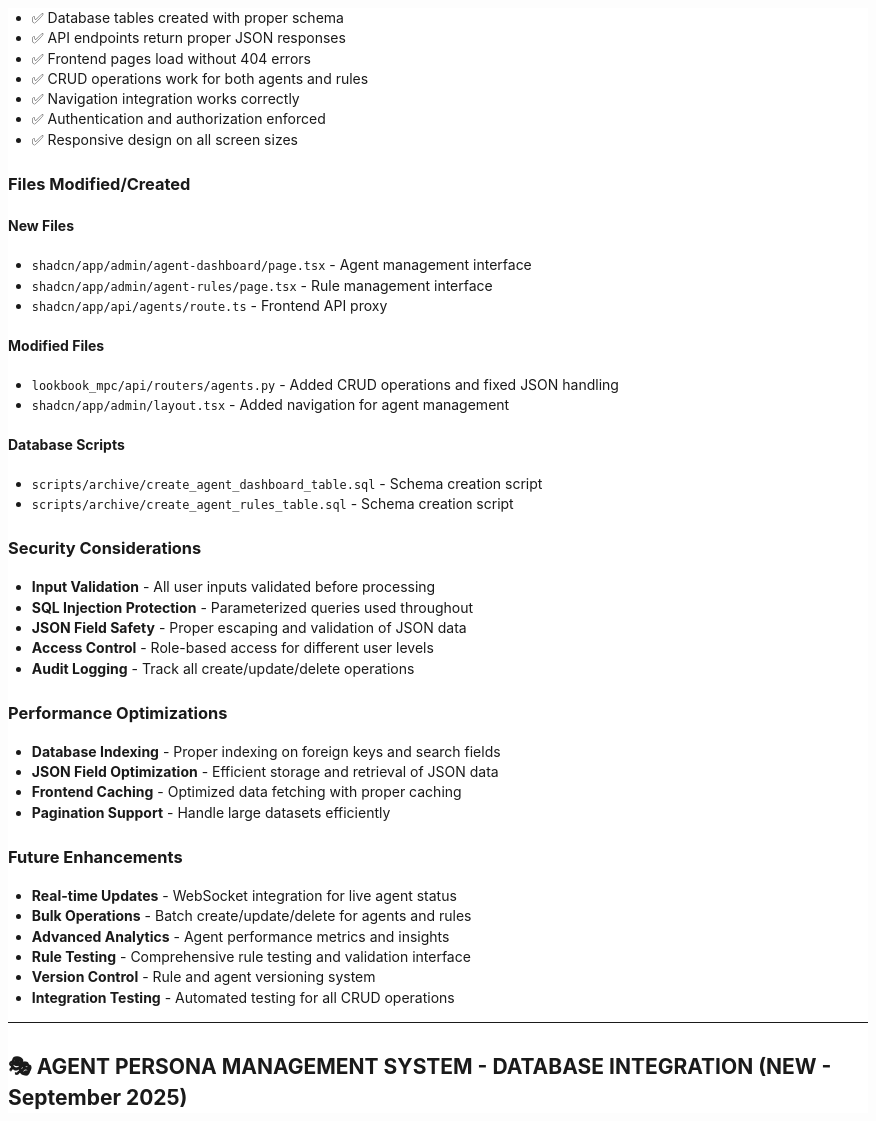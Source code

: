 - ✅ Database tables created with proper schema
- ✅ API endpoints return proper JSON responses
- ✅ Frontend pages load without 404 errors
- ✅ CRUD operations work for both agents and rules
- ✅ Navigation integration works correctly
- ✅ Authentication and authorization enforced
- ✅ Responsive design on all screen sizes

### **Files Modified/Created**

#### **New Files**

- `shadcn/app/admin/agent-dashboard/page.tsx` - Agent management interface
- `shadcn/app/admin/agent-rules/page.tsx` - Rule management interface
- `shadcn/app/api/agents/route.ts` - Frontend API proxy

#### **Modified Files**

- `lookbook_mpc/api/routers/agents.py` - Added CRUD operations and fixed JSON handling
- `shadcn/app/admin/layout.tsx` - Added navigation for agent management

#### **Database Scripts**

- `scripts/archive/create_agent_dashboard_table.sql` - Schema creation script
- `scripts/archive/create_agent_rules_table.sql` - Schema creation script

### **Security Considerations**

- **Input Validation** - All user inputs validated before processing
- **SQL Injection Protection** - Parameterized queries used throughout
- **JSON Field Safety** - Proper escaping and validation of JSON data
- **Access Control** - Role-based access for different user levels
- **Audit Logging** - Track all create/update/delete operations

### **Performance Optimizations**

- **Database Indexing** - Proper indexing on foreign keys and search fields
- **JSON Field Optimization** - Efficient storage and retrieval of JSON data
- **Frontend Caching** - Optimized data fetching with proper caching
- **Pagination Support** - Handle large datasets efficiently

### **Future Enhancements**

- **Real-time Updates** - WebSocket integration for live agent status
- **Bulk Operations** - Batch create/update/delete for agents and rules
- **Advanced Analytics** - Agent performance metrics and insights
- **Rule Testing** - Comprehensive rule testing and validation interface
- **Version Control** - Rule and agent versioning system
- **Integration Testing** - Automated testing for all CRUD operations

---

## 🎭 **AGENT PERSONA MANAGEMENT SYSTEM - DATABASE INTEGRATION** (NEW - September 2025)
